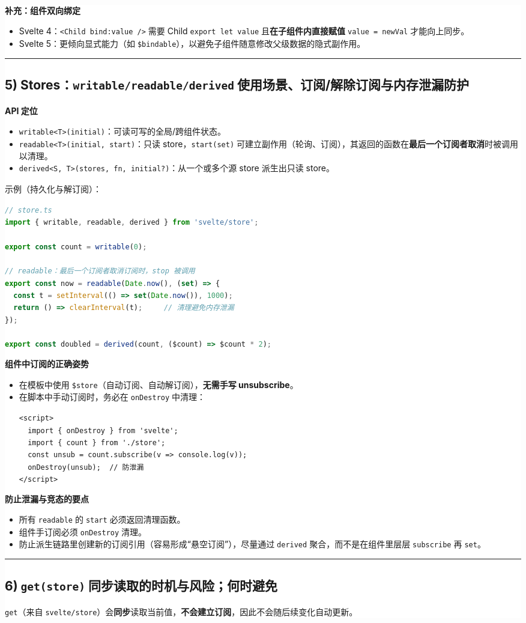 **补充：组件双向绑定**
- Svelte 4：`<Child bind:value />` 需要 Child `export let value` 且**在子组件内直接赋值** `value = newVal` 才能向上同步。
- Svelte 5：更倾向显式能力（如 `$bindable`），以避免子组件随意修改父级数据的隐式副作用。

---

## 5) Stores：`writable/readable/derived` 使用场景、订阅/解除订阅与内存泄漏防护

**API 定位**
- `writable<T>(initial)`：可读可写的全局/跨组件状态。
- `readable<T>(initial, start)`：只读 store，`start(set)` 可建立副作用（轮询、订阅），其返回的函数在**最后一个订阅者取消**时被调用以清理。
- `derived<S, T>(stores, fn, initial?)`：从一个或多个源 store 派生出只读 store。

示例（持久化与解订阅）：
```ts
// store.ts
import { writable, readable, derived } from 'svelte/store';

export const count = writable(0);

// readable：最后一个订阅者取消订阅时，stop 被调用
export const now = readable(Date.now(), (set) => {
  const t = setInterval(() => set(Date.now()), 1000);
  return () => clearInterval(t);     // 清理避免内存泄漏
});

export const doubled = derived(count, ($count) => $count * 2);
```

**组件中订阅的正确姿势**
- 在模板中使用 `$store`（自动订阅、自动解订阅），**无需手写 unsubscribe**。
- 在脚本中手动订阅时，务必在 `onDestroy` 中清理：
  ```svelte
  <script>
    import { onDestroy } from 'svelte';
    import { count } from './store';
    const unsub = count.subscribe(v => console.log(v));
    onDestroy(unsub);  // 防泄漏
  </script>
  ```

**防止泄漏与竞态的要点**
- 所有 `readable` 的 `start` 必须返回清理函数。
- 组件手订阅必须 `onDestroy` 清理。
- 防止派生链路里创建新的订阅引用（容易形成“悬空订阅”），尽量通过 `derived` 聚合，而不是在组件里层层 `subscribe` 再 `set`。

---

## 6) `get(store)` 同步读取的时机与风险；何时避免

`get`（来自 `svelte/store`）会**同步**读取当前值，**不会建立订阅**，因此不会随后续变化自动更新。
